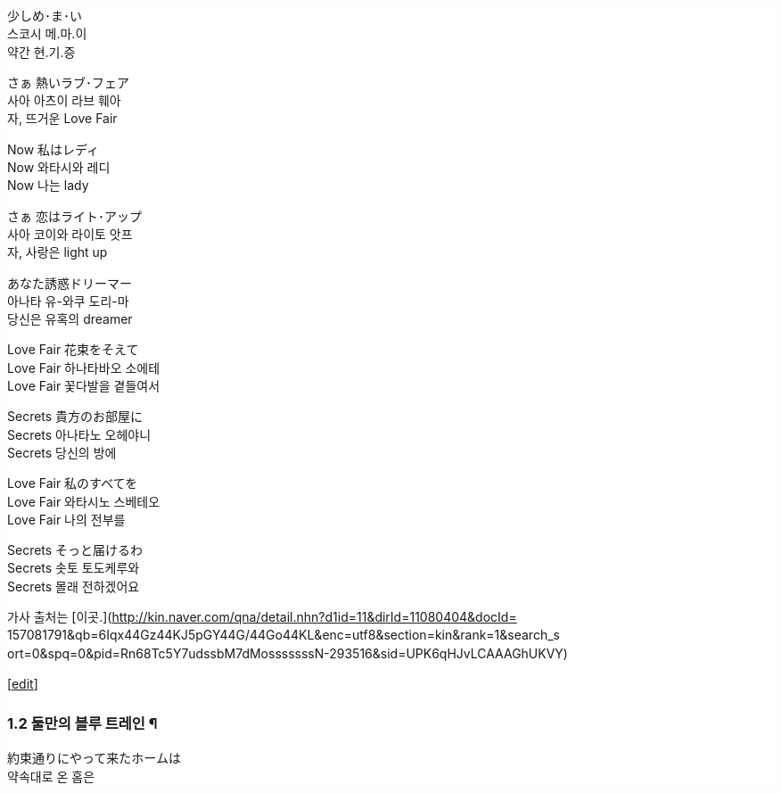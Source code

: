 
少しめ･ま･い  
스코시 메.마.이  
약간 현.기.증

  

さぁ 熱いラブ･フェア  
사아 아츠이 라브 훼아  
자, 뜨거운 Love Fair

  

Now 私はレディ  
Now 와타시와 레디  
Now 나는 lady

  

さぁ 恋はライト･アップ  
사아 코이와 라이토 앗프  
자, 사랑은 light up

  

あなた誘惑ドリーマー  
아나타 유-와쿠 도리-마  
당신은 유혹의 dreamer

  

Love Fair 花束をそえて  
Love Fair 하나타바오 소에테  
Love Fair 꽃다발을 곁들여서  

Secrets 貴方のお部屋に  
Secrets 아나타노 오헤야니  
Secrets 당신의 방에  

Love Fair 私のすべてを  
Love Fair 와타시노 스베테오  
Love Fair 나의 전부를

  

Secrets そっと届けるわ  
Secrets 솟토 토도케루와  
Secrets 몰래 전하겠어요

  
  

가사 출처는 [이곳.](http://kin.naver.com/qna/detail.nhn?d1id=11&dirId=11080404&docId=
157081791&qb=6Iqx44Gz44KJ5pGY44G/44Go44KL&enc=utf8&section=kin&rank=1&search_s
ort=0&spq=0&pid=Rn68Tc5Y7udssbM7dMosssssssN-293516&sid=UPK6qHJvLCAAAGhUKVY)

[[edit](http://rigvedawiki.net/r1/wiki.php/Love%20Fair?action=edit&section=3)]

### 1.2 둘만의 블루 트레인 ¶

  

約束通りにやって来たホームは  
약속대로 온 홈은

